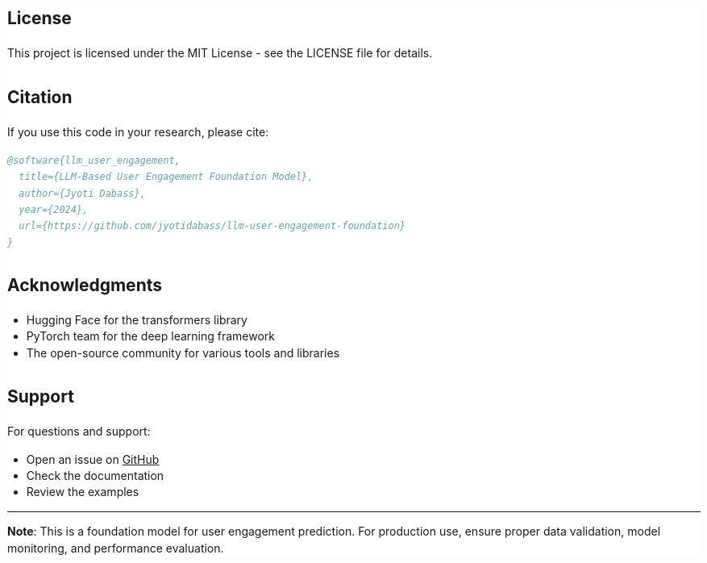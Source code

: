 ## License

This project is licensed under the MIT License - see the LICENSE file for details.

## Citation

If you use this code in your research, please cite:

```bibtex
@software{llm_user_engagement,
  title={LLM-Based User Engagement Foundation Model},
  author={Jyoti Dabass},
  year={2024},
  url={https://github.com/jyotidabass/llm-user-engagement-foundation}
}
```

## Acknowledgments

- Hugging Face for the transformers library
- PyTorch team for the deep learning framework
- The open-source community for various tools and libraries

## Support

For questions and support:
- Open an issue on [GitHub](https://github.com/jyotidabass/llm-user-engagement-foundation/issues)
- Check the documentation
- Review the examples

---

**Note**: This is a foundation model for user engagement prediction. For production use, ensure proper data validation, model monitoring, and performance evaluation.

